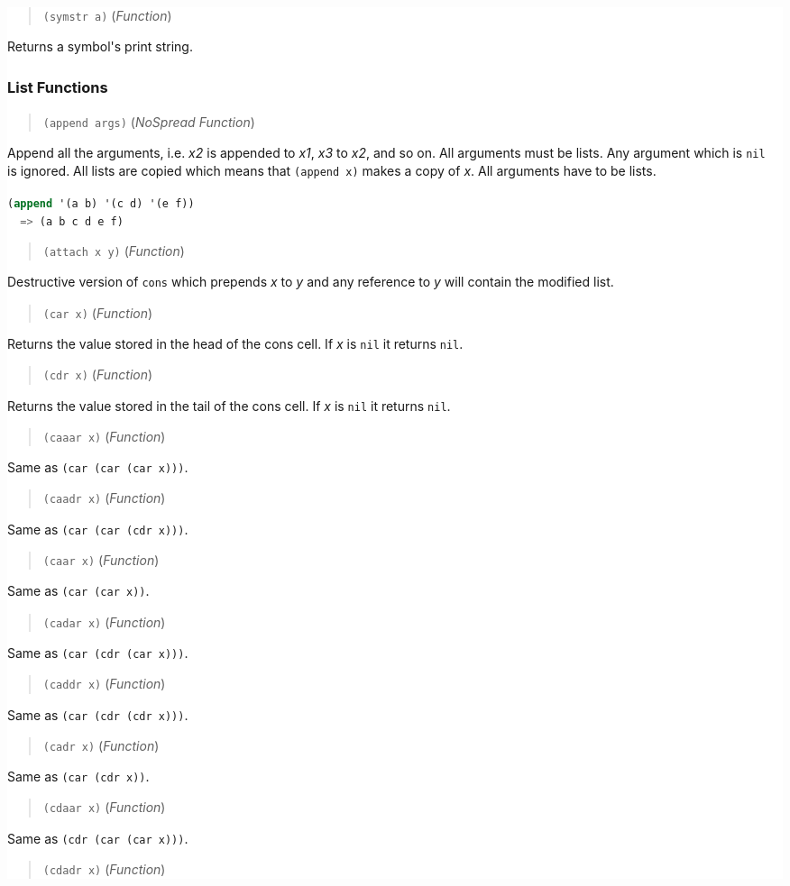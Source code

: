 > `(symstr a)` (_Function_)

Returns a symbol's print string.

### List Functions

> `(append args)` (_NoSpread Function_)

Append all the arguments, i.e. _x2_ is appended to _x1_, _x3_ to _x2_,
and so on. All arguments must be lists. Any argument which is `nil`\
is ignored. All lists are copied which means that `(append x)` makes a
copy of _x_. All arguments have to be lists.

```lisp
(append '(a b) '(c d) '(e f))
  => (a b c d e f)
```

> `(attach x y)` (_Function_)

Destructive version of `cons` which prepends _x_ to _y_ and any
reference to _y_ will contain the modified list.

> `(car x)` (_Function_)

Returns the value stored in the head of the cons cell. If _x_ is
`nil` it returns `nil`.

> `(cdr x)` (_Function_)

Returns the value stored in the tail of the cons cell. If _x_ is
`nil` it returns `nil`.

> `(caaar x)` (_Function_)

Same as `(car (car (car x)))`.

> `(caadr x)` (_Function_)

Same as `(car (car (cdr x)))`.

> `(caar x)` (_Function_)

Same as `(car (car x))`.

> `(cadar x)` (_Function_)

Same as `(car (cdr (car x)))`.

> `(caddr x)` (_Function_)

Same as `(car (cdr (cdr x)))`.

> `(cadr x)` (_Function_)

Same as `(car (cdr x))`.

> `(cdaar x)` (_Function_)

Same as `(cdr (car (car x)))`.

> `(cdadr x)` (_Function_)
